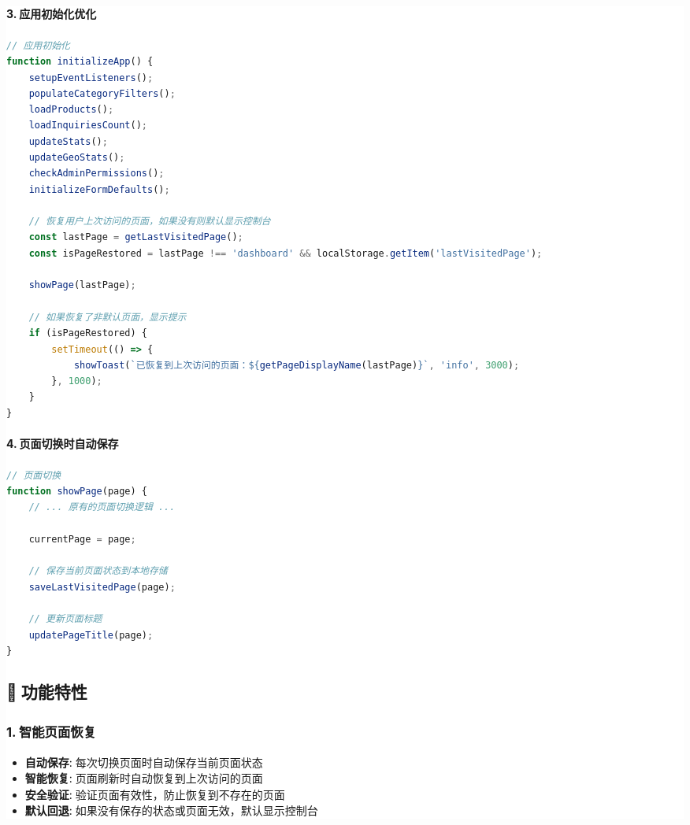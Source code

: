 #### 3. 应用初始化优化
```javascript
// 应用初始化
function initializeApp() {
    setupEventListeners();
    populateCategoryFilters();
    loadProducts();
    loadInquiriesCount();
    updateStats();
    updateGeoStats();
    checkAdminPermissions();
    initializeFormDefaults();
    
    // 恢复用户上次访问的页面，如果没有则默认显示控制台
    const lastPage = getLastVisitedPage();
    const isPageRestored = lastPage !== 'dashboard' && localStorage.getItem('lastVisitedPage');
    
    showPage(lastPage);
    
    // 如果恢复了非默认页面，显示提示
    if (isPageRestored) {
        setTimeout(() => {
            showToast(`已恢复到上次访问的页面：${getPageDisplayName(lastPage)}`, 'info', 3000);
        }, 1000);
    }
}
```

#### 4. 页面切换时自动保存
```javascript
// 页面切换
function showPage(page) {
    // ... 原有的页面切换逻辑 ...
    
    currentPage = page;
    
    // 保存当前页面状态到本地存储
    saveLastVisitedPage(page);
    
    // 更新页面标题
    updatePageTitle(page);
}
```

## 🎯 功能特性

### 1. 智能页面恢复
- **自动保存**: 每次切换页面时自动保存当前页面状态
- **智能恢复**: 页面刷新时自动恢复到上次访问的页面
- **安全验证**: 验证页面有效性，防止恢复到不存在的页面
- **默认回退**: 如果没有保存的状态或页面无效，默认显示控制台
